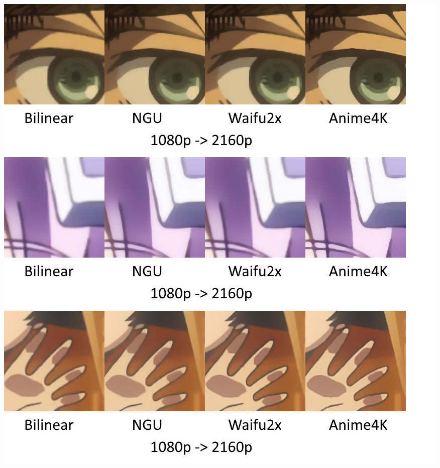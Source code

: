 ![Upscale Comparison](results/Comparisons/10.png?raw=true)
![Upscale Comparison](results/Comparisons/11.png?raw=true)
![Upscale Comparison](results/Comparisons/12.png?raw=true)